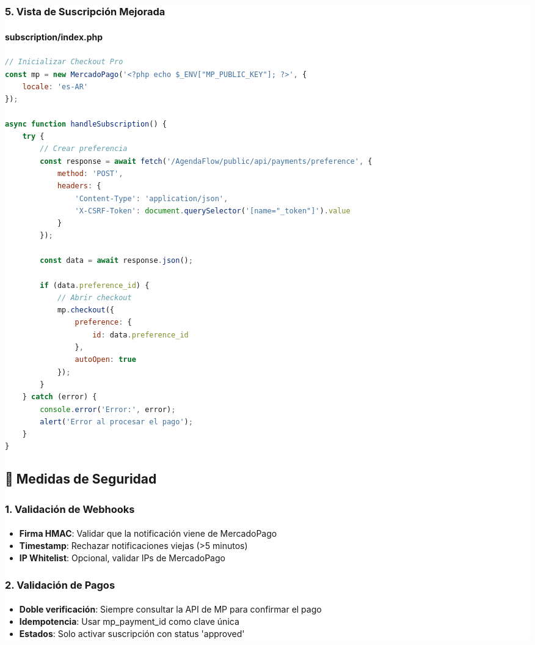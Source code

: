 ### 5. Vista de Suscripción Mejorada

#### subscription/index.php

```javascript
// Inicializar Checkout Pro
const mp = new MercadoPago('<?php echo $_ENV["MP_PUBLIC_KEY"]; ?>', {
    locale: 'es-AR'
});

async function handleSubscription() {
    try {
        // Crear preferencia
        const response = await fetch('/AgendaFlow/public/api/payments/preference', {
            method: 'POST',
            headers: {
                'Content-Type': 'application/json',
                'X-CSRF-Token': document.querySelector('[name="_token"]').value
            }
        });
        
        const data = await response.json();
        
        if (data.preference_id) {
            // Abrir checkout
            mp.checkout({
                preference: {
                    id: data.preference_id
                },
                autoOpen: true
            });
        }
    } catch (error) {
        console.error('Error:', error);
        alert('Error al procesar el pago');
    }
}
```

## 🔐 Medidas de Seguridad

### 1. Validación de Webhooks
- **Firma HMAC**: Validar que la notificación viene de MercadoPago
- **Timestamp**: Rechazar notificaciones viejas (>5 minutos)
- **IP Whitelist**: Opcional, validar IPs de MercadoPago

### 2. Validación de Pagos
- **Doble verificación**: Siempre consultar la API de MP para confirmar el pago
- **Idempotencia**: Usar mp_payment_id como clave única
- **Estados**: Solo activar suscripción con status 'approved'
